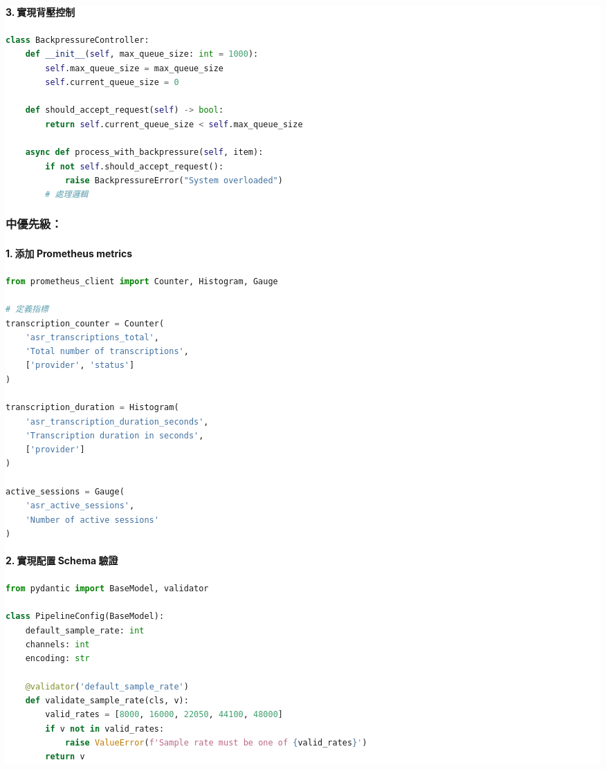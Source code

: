 #### 3. **實現背壓控制**
```python
class BackpressureController:
    def __init__(self, max_queue_size: int = 1000):
        self.max_queue_size = max_queue_size
        self.current_queue_size = 0
        
    def should_accept_request(self) -> bool:
        return self.current_queue_size < self.max_queue_size
        
    async def process_with_backpressure(self, item):
        if not self.should_accept_request():
            raise BackpressureError("System overloaded")
        # 處理邏輯
```

### 中優先級：

#### 1. **添加 Prometheus metrics**
```python
from prometheus_client import Counter, Histogram, Gauge

# 定義指標
transcription_counter = Counter(
    'asr_transcriptions_total',
    'Total number of transcriptions',
    ['provider', 'status']
)

transcription_duration = Histogram(
    'asr_transcription_duration_seconds',
    'Transcription duration in seconds',
    ['provider']
)

active_sessions = Gauge(
    'asr_active_sessions',
    'Number of active sessions'
)
```

#### 2. **實現配置 Schema 驗證**
```python
from pydantic import BaseModel, validator

class PipelineConfig(BaseModel):
    default_sample_rate: int
    channels: int
    encoding: str
    
    @validator('default_sample_rate')
    def validate_sample_rate(cls, v):
        valid_rates = [8000, 16000, 22050, 44100, 48000]
        if v not in valid_rates:
            raise ValueError(f'Sample rate must be one of {valid_rates}')
        return v
```
